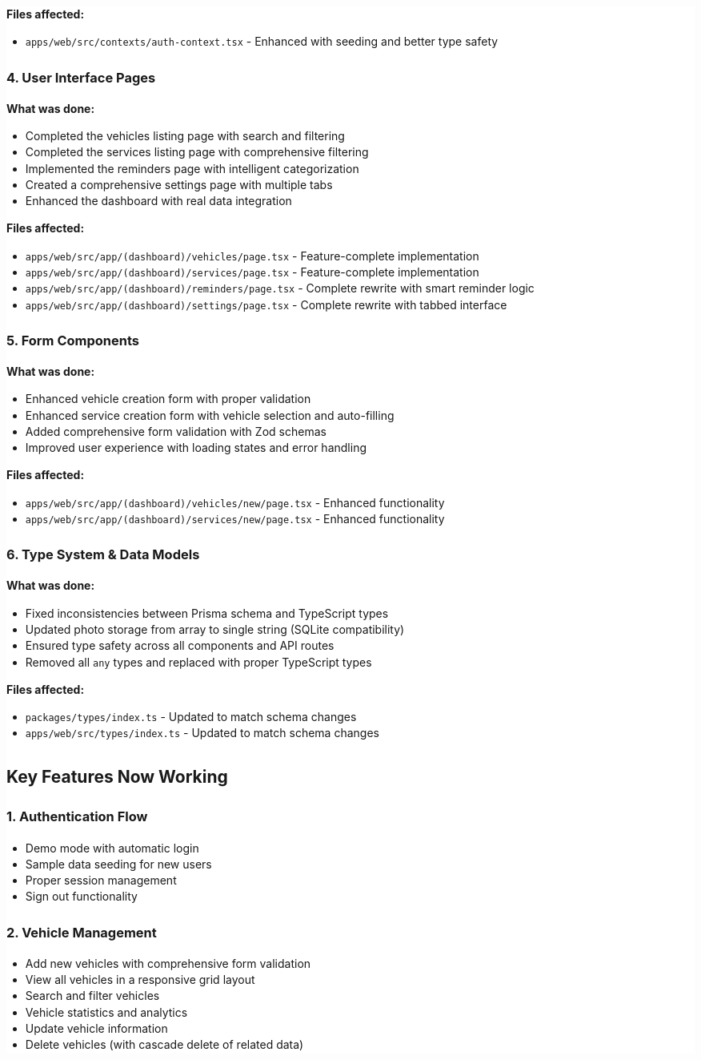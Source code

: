 **Files affected:**
- `apps/web/src/contexts/auth-context.tsx` - Enhanced with seeding and better type safety

### 4. User Interface Pages

**What was done:**
- Completed the vehicles listing page with search and filtering
- Completed the services listing page with comprehensive filtering
- Implemented the reminders page with intelligent categorization
- Created a comprehensive settings page with multiple tabs
- Enhanced the dashboard with real data integration

**Files affected:**
- `apps/web/src/app/(dashboard)/vehicles/page.tsx` - Feature-complete implementation
- `apps/web/src/app/(dashboard)/services/page.tsx` - Feature-complete implementation
- `apps/web/src/app/(dashboard)/reminders/page.tsx` - Complete rewrite with smart reminder logic
- `apps/web/src/app/(dashboard)/settings/page.tsx` - Complete rewrite with tabbed interface

### 5. Form Components

**What was done:**
- Enhanced vehicle creation form with proper validation
- Enhanced service creation form with vehicle selection and auto-filling
- Added comprehensive form validation with Zod schemas
- Improved user experience with loading states and error handling

**Files affected:**
- `apps/web/src/app/(dashboard)/vehicles/new/page.tsx` - Enhanced functionality
- `apps/web/src/app/(dashboard)/services/new/page.tsx` - Enhanced functionality

### 6. Type System & Data Models

**What was done:**
- Fixed inconsistencies between Prisma schema and TypeScript types
- Updated photo storage from array to single string (SQLite compatibility)
- Ensured type safety across all components and API routes
- Removed all `any` types and replaced with proper TypeScript types

**Files affected:**
- `packages/types/index.ts` - Updated to match schema changes
- `apps/web/src/types/index.ts` - Updated to match schema changes

## Key Features Now Working

### 1. Authentication Flow
- Demo mode with automatic login
- Sample data seeding for new users
- Proper session management
- Sign out functionality

### 2. Vehicle Management
- Add new vehicles with comprehensive form validation
- View all vehicles in a responsive grid layout
- Search and filter vehicles
- Vehicle statistics and analytics
- Update vehicle information
- Delete vehicles (with cascade delete of related data)
